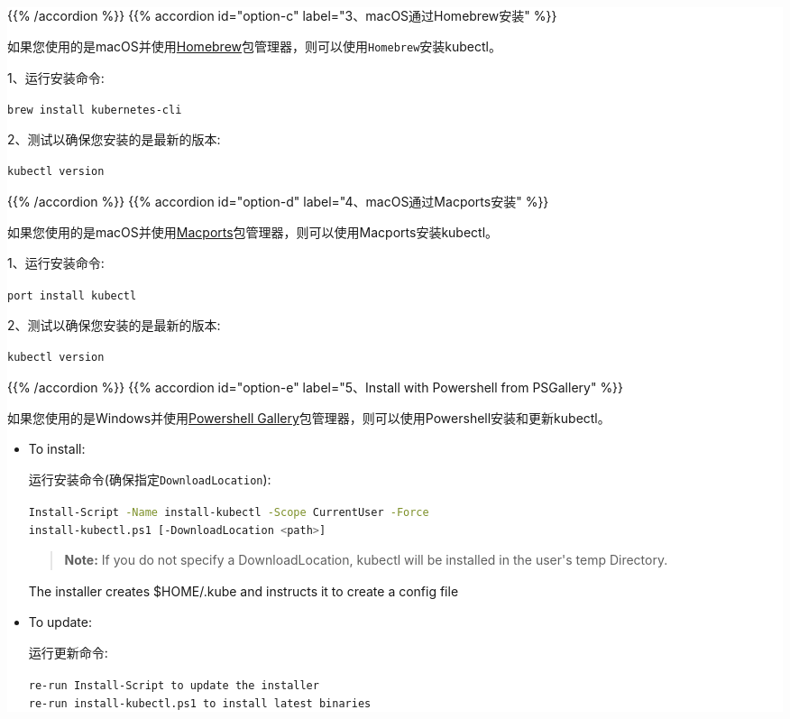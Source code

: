 {{% /accordion %}}
{{% accordion id="option-c" label="3、macOS通过Homebrew安装" %}}

如果您使用的是macOS并使用[Homebrew](https://brew.sh/)包管理器，则可以使用`Homebrew`安装kubectl。

1、运行安装命令:

```bash
brew install kubernetes-cli
```

2、测试以确保您安装的是最新的版本:

```bash
kubectl version
```

{{% /accordion %}}
{{% accordion id="option-d" label="4、macOS通过Macports安装" %}}

如果您使用的是macOS并使用[Macports](https://macports.org/)包管理器，则可以使用Macports安装kubectl。

1、运行安装命令:

```bash
port install kubectl
```

2、测试以确保您安装的是最新的版本:

```bash
kubectl version
```

{{% /accordion %}}
{{% accordion id="option-e" label="5、Install with Powershell from PSGallery" %}}

如果您使用的是Windows并使用[Powershell Gallery](https://www.powershellgallery.com/)包管理器，则可以使用Powershell安装和更新kubectl。

- To install:

    运行安装命令(确保指定`DownloadLocation`):

    ```bash
    Install-Script -Name install-kubectl -Scope CurrentUser -Force
    install-kubectl.ps1 [-DownloadLocation <path>]
    ```
    >**Note:** If you do not specify a DownloadLocation, kubectl will be installed in the user's temp Directory.

    The installer creates $HOME/.kube and instructs it to create a config file

- To update:

    运行更新命令:

    ```sehll
    re-run Install-Script to update the installer
    re-run install-kubectl.ps1 to install latest binaries
    ```
